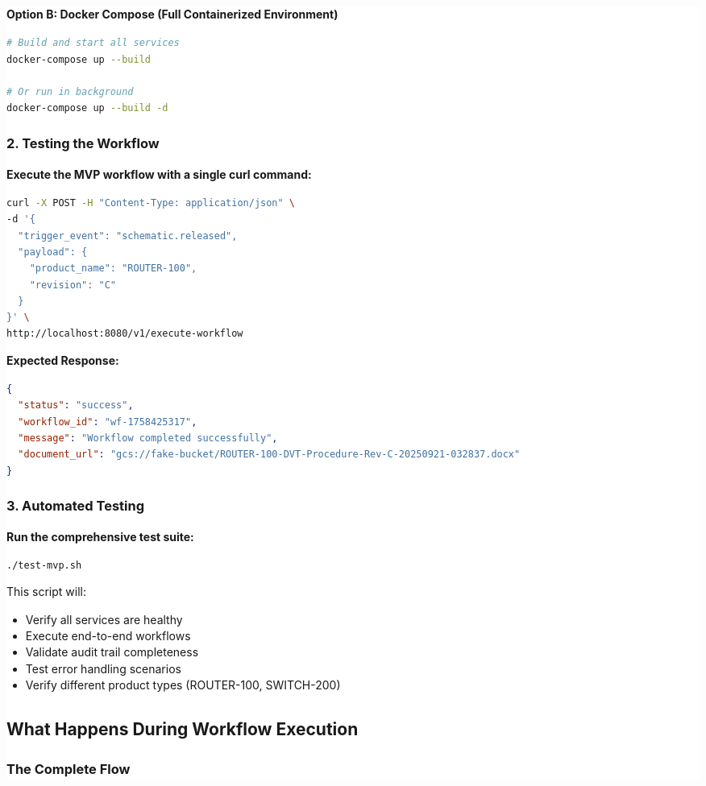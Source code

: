 **Option B: Docker Compose (Full Containerized Environment)**

```bash
# Build and start all services
docker-compose up --build

# Or run in background
docker-compose up --build -d
```

### 2. Testing the Workflow

**Execute the MVP workflow with a single curl command:**

```bash
curl -X POST -H "Content-Type: application/json" \
-d '{
  "trigger_event": "schematic.released",
  "payload": {
    "product_name": "ROUTER-100",
    "revision": "C"
  }
}' \
http://localhost:8080/v1/execute-workflow
```

**Expected Response:**
```json
{
  "status": "success",
  "workflow_id": "wf-1758425317",
  "message": "Workflow completed successfully",
  "document_url": "gcs://fake-bucket/ROUTER-100-DVT-Procedure-Rev-C-20250921-032837.docx"
}
```

### 3. Automated Testing

**Run the comprehensive test suite:**

```bash
./test-mvp.sh
```

This script will:
- Verify all services are healthy
- Execute end-to-end workflows
- Validate audit trail completeness
- Test error handling scenarios
- Verify different product types (ROUTER-100, SWITCH-200)

## What Happens During Workflow Execution

### The Complete Flow
